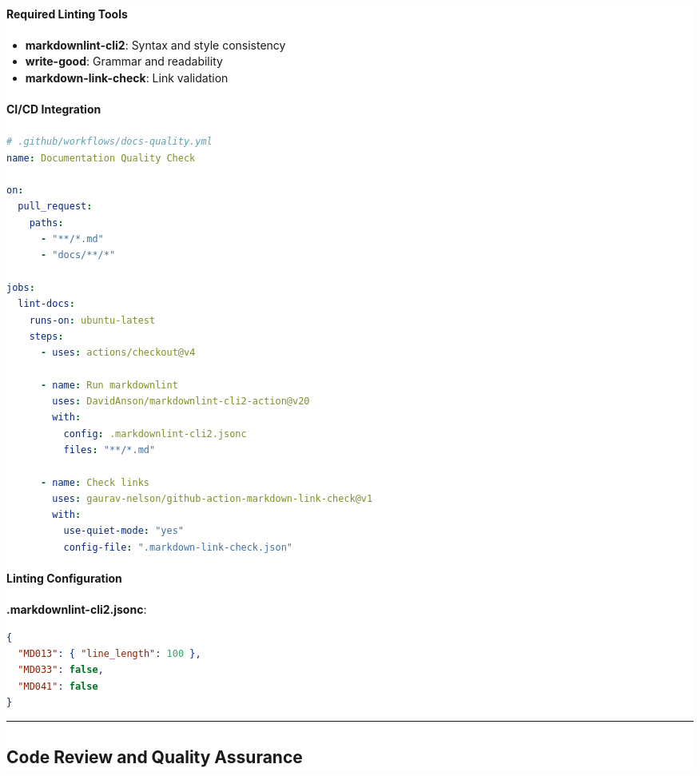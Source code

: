 #### Required Linting Tools

- **markdownlint-cli2**: Syntax and style consistency
- **write-good**: Grammar and readability
- **markdown-link-check**: Link validation

#### CI/CD Integration

```yaml
# .github/workflows/docs-quality.yml
name: Documentation Quality Check

on:
  pull_request:
    paths:
      - "**/*.md"
      - "docs/**/*"

jobs:
  lint-docs:
    runs-on: ubuntu-latest
    steps:
      - uses: actions/checkout@v4

      - name: Run markdownlint
        uses: DavidAnson/markdownlint-cli2-action@v20
        with:
          config: .markdownlint-cli2.jsonc
          files: "**/*.md"

      - name: Check links
        uses: gaurav-nelson/github-action-markdown-link-check@v1
        with:
          use-quiet-mode: "yes"
          config-file: ".markdown-link-check.json"
```

#### Linting Configuration

**.markdownlint-cli2.jsonc**:

```json
{
  "MD013": { "line_length": 100 },
  "MD033": false,
  "MD041": false
}
```

---

## Code Review and Quality Assurance
